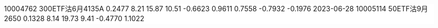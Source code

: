 <tr>
<td style="text-align:left;">
10004762
</td>
<td style="text-align:left;">
300ETF沽6月4135A
</td>
<td style="text-align:right;">
0.2477
</td>
<td style="text-align:right;">
8.21
</td>
<td style="text-align:right;">
15.87
</td>
<td style="text-align:right;">
10.51
</td>
<td style="text-align:right;">
-0.6623
</td>
<td style="text-align:right;">
0.9611
</td>
<td style="text-align:right;">
0.7558
</td>
<td style="text-align:right;">
-0.7932
</td>
<td style="text-align:right;">
-0.1976
</td>
<td style="text-align:left;">
2023-06-28
</td>
</tr>
<tr>
<td style="text-align:left;">
10005114
</td>
<td style="text-align:left;">
50ETF沽9月2650
</td>
<td style="text-align:right;">
0.1328
</td>
<td style="text-align:right;">
8.14
</td>
<td style="text-align:right;">
19.73
</td>
<td style="text-align:right;">
9.41
</td>
<td style="text-align:right;">
-0.4770
</td>
<td style="text-align:right;">
1.1022
</td>
<td style="text-align:right;">